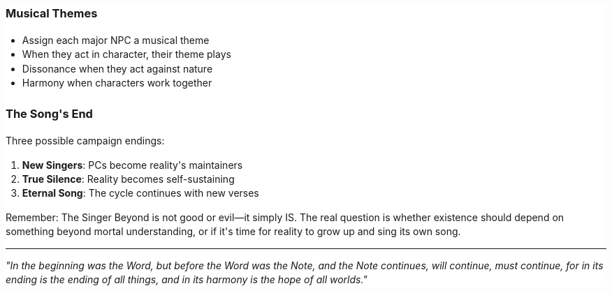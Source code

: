 ### Musical Themes
- Assign each major NPC a musical theme
- When they act in character, their theme plays
- Dissonance when they act against nature
- Harmony when characters work together

### The Song's End
Three possible campaign endings:
1. **New Singers**: PCs become reality's maintainers
2. **True Silence**: Reality becomes self-sustaining
3. **Eternal Song**: The cycle continues with new verses

Remember: The Singer Beyond is not good or evil—it simply IS. The real question is whether existence should depend on something beyond mortal understanding, or if it's time for reality to grow up and sing its own song.

---

*"In the beginning was the Word, but before the Word was the Note, and the Note continues, will continue, must continue, for in its ending is the ending of all things, and in its harmony is the hope of all worlds."*
